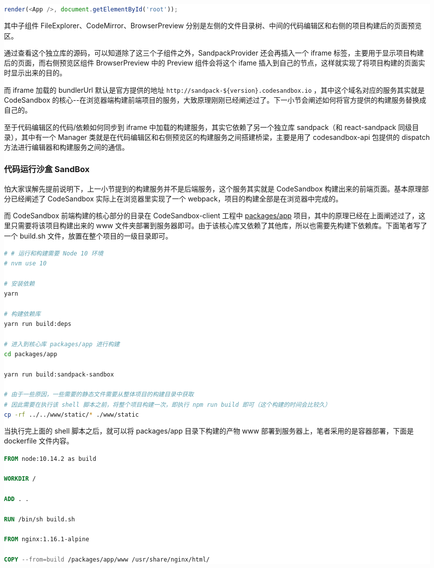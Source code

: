 ```ts
render(<App />, document.getElementById('root'));
```

其中子组件 FileExplorer、CodeMirror、BrowserPreview 分别是左侧的文件目录树、中间的代码编辑区和右侧的项目构建后的页面预览区。

通过查看这个独立库的源码，可以知道除了这三个子组件之外，SandpackProvider 还会再插入一个 iframe 标签，主要用于显示项目构建后的页面，而右侧预览区组件 BrowserPreview 中的 Preview 组件会将这个 ifame 插入到自己的节点，这样就实现了将项目构建的页面实时显示出来的目的。

而 iframe 加载的 bundlerUrl 默认是官方提供的地址 `http://sandpack-${version}.codesandbox.io` ，其中这个域名对应的服务其实就是 CodeSandbox 的核心--在浏览器端构建前端项目的服务，大致原理刚刚已经阐述过了。下一小节会阐述如何将官方提供的构建服务替换成自己的。

至于代码编辑区的代码/依赖如何同步到 iframe 中加载的构建服务，其实它依赖了另一个独立库 sandpack（和 react-sandpack 同级目录），其中有一个 Manager 类就是在代码编辑区和右侧预览区的构建服务之间搭建桥梁，主要是用了 codesandbox-api 包提供的 dispatch 方法进行编辑器和构建服务之间的通信。

### 代码运行沙盒 SandBox 

怕大家误解先提前说明下，上一小节提到的构建服务并不是后端服务，这个服务其实就是 CodeSandbox 构建出来的前端页面。基本原理部分已经阐述了 CodeSandbox 实际上在浏览器里实现了一个 webpack，项目的构建全部是在浏览器中完成的。

而 CodeSandbox 前端构建的核心部分的目录在 CodeSandbox-client 工程中 [packages/app](https://github.com/codesandbox/codesandbox-client/tree/master/packages/app) 项目，其中的原理已经在上面阐述过了，这里只需要将该项目构建出来的 www 文件夹部署到服务器即可。由于该核心库又依赖了其他库，所以也需要先构建下依赖库。下面笔者写了一个 build.sh 文件，放置在整个项目的一级目录即可。

```bash
# # 运行和构建需要 Node 10 环境
# nvm use 10

# 安装依赖
yarn

# 构建依赖库
yarn run build:deps

# 进入到核心库 packages/app 进行构建
cd packages/app

yarn run build:sandpack-sandbox

# 由于一些原因，一些需要的静态文件需要从整体项目的构建目录中获取
# 因此需要在执行该 shell 脚本之前，将整个项目构建一次，即执行 npm run build 即可（这个构建的时间会比较久）
cp -rf ../../www/static/* ./www/static
```

当执行完上面的 shell 脚本之后，就可以将 packages/app 目录下构建的产物 www 部署到服务器上，笔者采用的是容器部署，下面是 dockerfile 文件内容。

```dockerfile
FROM node:10.14.2 as build

WORKDIR /

ADD . .

RUN /bin/sh build.sh

FROM nginx:1.16.1-alpine

COPY --from=build /packages/app/www /usr/share/nginx/html/
```
